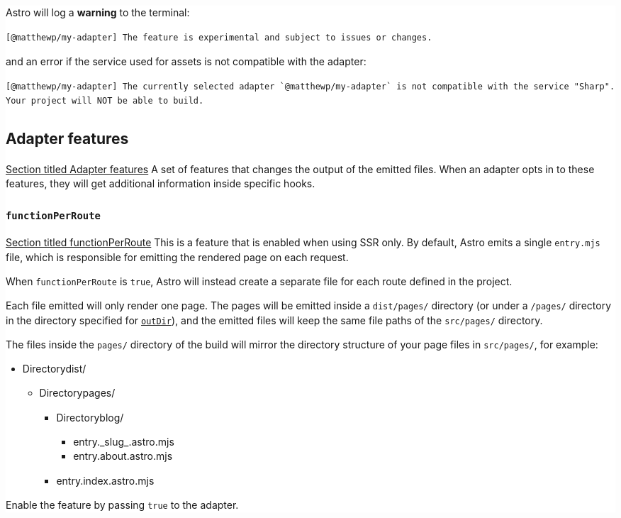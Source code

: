Astro will log a **warning** to the terminal:







```
[@matthewp/my-adapter] The feature is experimental and subject to issues or changes.
```

and an error if the service used for assets is not compatible with the adapter:







```
[@matthewp/my-adapter] The currently selected adapter `@matthewp/my-adapter` is not compatible with the service "Sharp". Your project will NOT be able to build.
```

Adapter features
----------------

[Section titled Adapter features](#adapter-features)
A set of features that changes the output of the emitted files. When an adapter opts in to these features, they will get additional information inside specific hooks.


### `functionPerRoute`

[Section titled functionPerRoute](#functionperroute)
This is a feature that is enabled when using SSR only. By default, Astro emits a single `entry.mjs` file, which is responsible for emitting the rendered page on each request.


When `functionPerRoute` is `true`, Astro will instead create a separate file for each route defined in the project.


Each file emitted will only render one page. The pages will be emitted inside a `dist/pages/` directory (or under a `/pages/` directory in the directory specified for [`outDir`](/en/reference/configuration-reference/#outdir)), and the emitted files will keep the same file paths of the `src/pages/` directory.


The files inside the `pages/` directory of the build will mirror the directory structure of your page files in `src/pages/`, for example:


* Directorydist/

	+ Directorypages/
	
		- Directoryblog/
		
			* entry.\_slug\_.astro.mjs
			* entry.about.astro.mjs
		- entry.index.astro.mjs

Enable the feature by passing `true` to the adapter.
